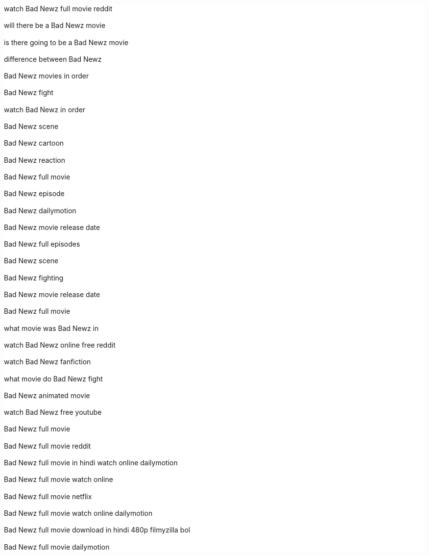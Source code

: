 watch Bad Newz full movie reddit

will there be a Bad Newz movie

is there going to be a Bad Newz movie

difference between Bad Newz

Bad Newz movies in order

Bad Newz fight

watch Bad Newz in order

Bad Newz scene

Bad Newz cartoon

Bad Newz reaction

Bad Newz full movie

Bad Newz episode

Bad Newz dailymotion

Bad Newz movie release date

Bad Newz full episodes

Bad Newz scene

Bad Newz fighting

Bad Newz movie release date

Bad Newz full movie

what movie was Bad Newz in

watch Bad Newz online free reddit

watch Bad Newz fanfiction

what movie do Bad Newz fight

Bad Newz animated movie

watch Bad Newz free youtube

Bad Newz full movie

Bad Newz full movie reddit

Bad Newz full movie in hindi watch online dailymotion

Bad Newz full movie watch online

Bad Newz full movie netflix

Bad Newz full movie watch online dailymotion

Bad Newz full movie download in hindi 480p filmyzilla bol

Bad Newz full movie dailymotion
